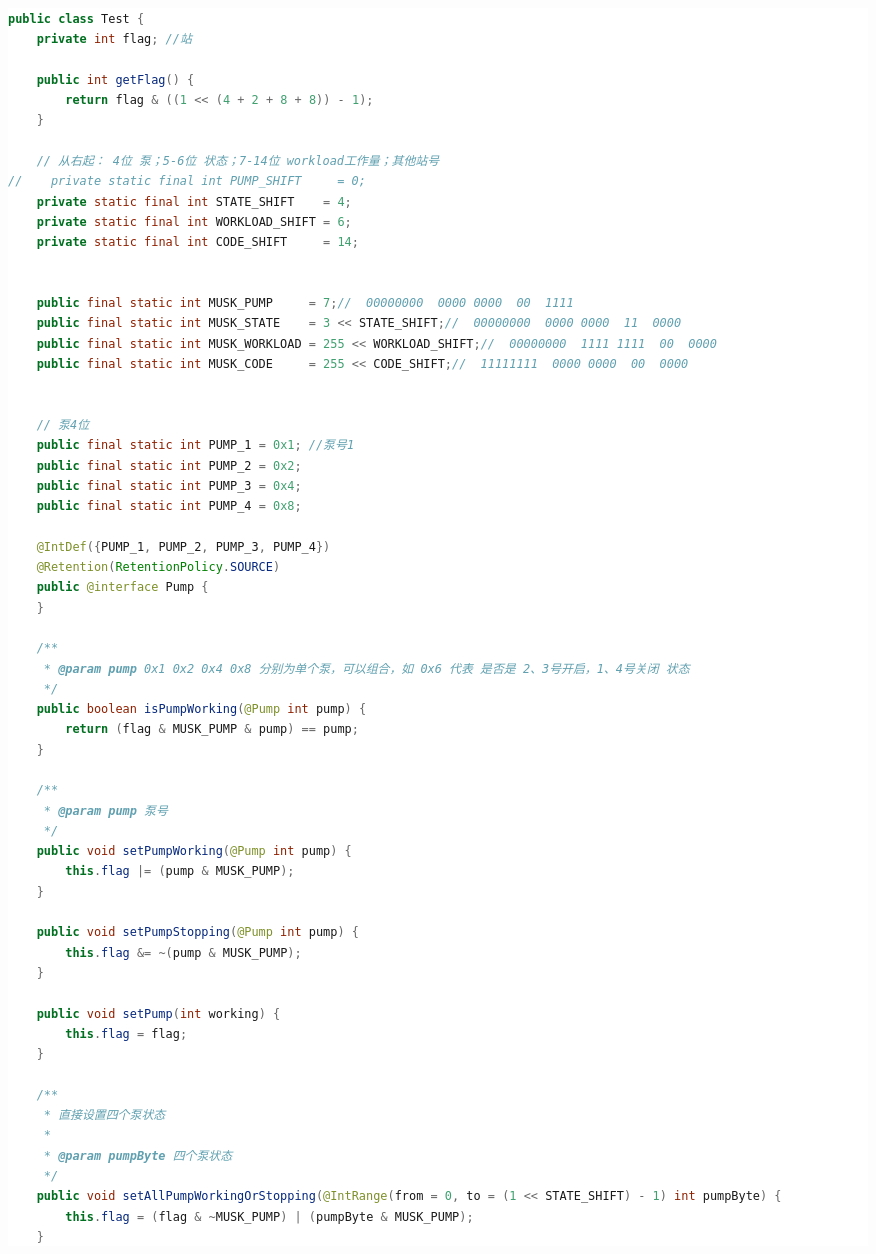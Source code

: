 ```java
public class Test {
    private int flag; //站

    public int getFlag() {
        return flag & ((1 << (4 + 2 + 8 + 8)) - 1);
    }

    // 从右起： 4位 泵；5-6位 状态；7-14位 workload工作量；其他站号
//    private static final int PUMP_SHIFT     = 0;
    private static final int STATE_SHIFT    = 4;
    private static final int WORKLOAD_SHIFT = 6;
    private static final int CODE_SHIFT     = 14;


    public final static int MUSK_PUMP     = 7;//  00000000  0000 0000  00  1111
    public final static int MUSK_STATE    = 3 << STATE_SHIFT;//  00000000  0000 0000  11  0000
    public final static int MUSK_WORKLOAD = 255 << WORKLOAD_SHIFT;//  00000000  1111 1111  00  0000
    public final static int MUSK_CODE     = 255 << CODE_SHIFT;//  11111111  0000 0000  00  0000


    // 泵4位
    public final static int PUMP_1 = 0x1; //泵号1
    public final static int PUMP_2 = 0x2;
    public final static int PUMP_3 = 0x4;
    public final static int PUMP_4 = 0x8;

    @IntDef({PUMP_1, PUMP_2, PUMP_3, PUMP_4})
    @Retention(RetentionPolicy.SOURCE)
    public @interface Pump {
    }

    /**
     * @param pump 0x1 0x2 0x4 0x8 分别为单个泵，可以组合，如 0x6 代表 是否是 2、3号开启，1、4号关闭 状态
     */
    public boolean isPumpWorking(@Pump int pump) {
        return (flag & MUSK_PUMP & pump) == pump;
    }

    /**
     * @param pump 泵号
     */
    public void setPumpWorking(@Pump int pump) {
        this.flag |= (pump & MUSK_PUMP);
    }

    public void setPumpStopping(@Pump int pump) {
        this.flag &= ~(pump & MUSK_PUMP);
    }

    public void setPump(int working) {
        this.flag = flag;
    }

    /**
     * 直接设置四个泵状态
     *
     * @param pumpByte 四个泵状态
     */
    public void setAllPumpWorkingOrStopping(@IntRange(from = 0, to = (1 << STATE_SHIFT) - 1) int pumpByte) {
        this.flag = (flag & ~MUSK_PUMP) | (pumpByte & MUSK_PUMP);
    }

```